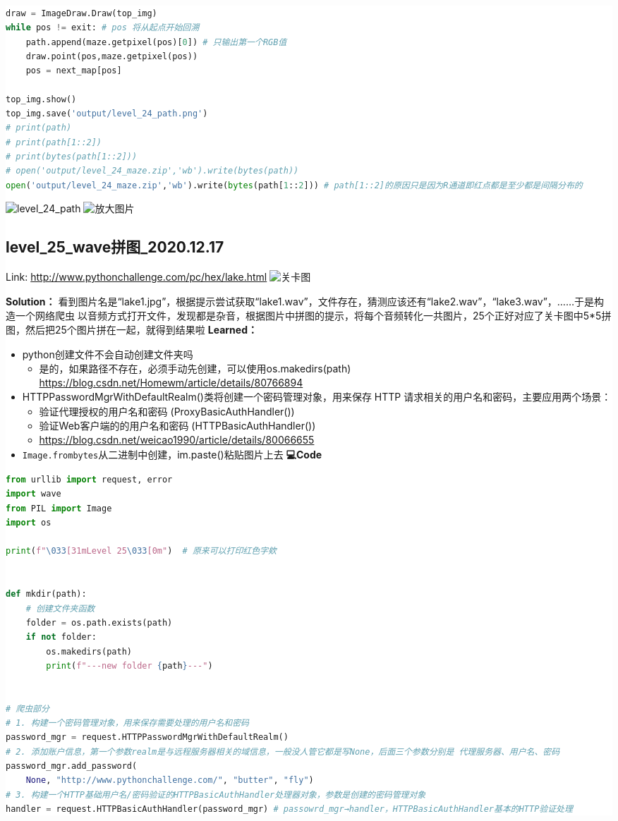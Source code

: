 ```python
draw = ImageDraw.Draw(top_img)
while pos != exit: # pos 将从起点开始回溯
    path.append(maze.getpixel(pos)[0]) # 只输出第一个RGB值
    draw.point(pos,maze.getpixel(pos))
    pos = next_map[pos]

top_img.show()
top_img.save('output/level_24_path.png')
# print(path)
# print(path[1::2])
# print(bytes(path[1::2]))
# open('output/level_24_maze.zip','wb').write(bytes(path))
open('output/level_24_maze.zip','wb').write(bytes(path[1::2])) # path[1::2]的原因只是因为R通道即红点都是至少都是间隔分布的

```

![level_24_path](https://cdn.jsdelivr.net/gh/Achuan-2/PicBed/assets/level_24_path-2020-12-18.png)
![放大图片](https://cdn.jsdelivr.net/gh/Achuan-2/PicBed/assets/20201218190741-2020-12-18.png)

## level_25_wave拼图_2020.12.17

Link: http://www.pythonchallenge.com/pc/hex/lake.html
![关卡图](https://cdn.jsdelivr.net/gh/Achuan-2/PicBed/assets/20201218184825-2020-12-18.png)

**Solution：**
看到图片名是“lake1.jpg”，根据提示尝试获取“lake1.wav”，文件存在，猜测应该还有“lake2.wav”，“lake3.wav”，……于是构造一个网络爬虫
以音频方式打开文件，发现都是杂音，根据图片中拼图的提示，将每个音频转化一共图片，25个正好对应了关卡图中5*5拼图，然后把25个图片拼在一起，就得到结果啦
**Learned：**
- python创建文件不会自动创建文件夹吗
  - 是的，如果路径不存在，必须手动先创建，可以使用os.makedirs(path) https://blog.csdn.net/Homewm/article/details/80766894
- HTTPPasswordMgrWithDefaultRealm()类将创建一个密码管理对象，用来保存 HTTP 请求相关的用户名和密码，主要应用两个场景：
  - 验证代理授权的用户名和密码 (ProxyBasicAuthHandler())
  - 验证Web客户端的的用户名和密码 (HTTPBasicAuthHandler())
  - https://blog.csdn.net/weicao1990/article/details/80066655
- `Image.frombytes`从二进制中创建，im.paste()粘贴图片上去
**💻Code**
```python
from urllib import request, error
import wave
from PIL import Image
import os

print(f"\033[31mLevel 25\033[0m")  # 原来可以打印红色字欸


def mkdir(path):
    # 创建文件夹函数
    folder = os.path.exists(path)
    if not folder:
        os.makedirs(path)
        print(f"---new folder {path}---")


# 爬虫部分
# 1. 构建一个密码管理对象，用来保存需要处理的用户名和密码
password_mgr = request.HTTPPasswordMgrWithDefaultRealm()
# 2. 添加账户信息，第一个参数realm是与远程服务器相关的域信息，一般没人管它都是写None，后面三个参数分别是 代理服务器、用户名、密码
password_mgr.add_password(
    None, "http://www.pythonchallenge.com/", "butter", "fly")
# 3. 构建一个HTTP基础用户名/密码验证的HTTPBasicAuthHandler处理器对象，参数是创建的密码管理对象
handler = request.HTTPBasicAuthHandler(password_mgr) # passowrd_mgr→handler，HTTPBasicAuthHandler基本的HTTP验证处理
```